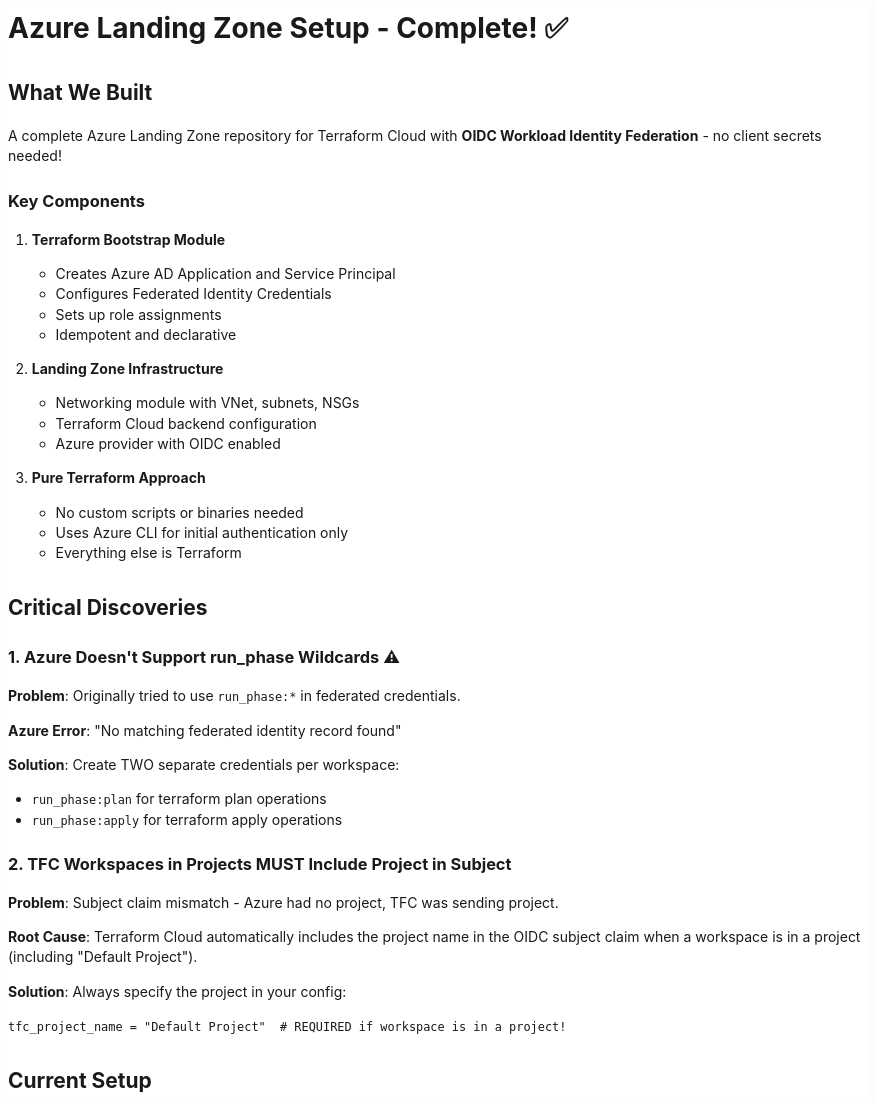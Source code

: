 # Azure Landing Zone Setup - Complete! ✅

## What We Built

A complete Azure Landing Zone repository for Terraform Cloud with **OIDC Workload Identity Federation** - no client secrets needed!

### Key Components

1. **Terraform Bootstrap Module**
   - Creates Azure AD Application and Service Principal
   - Configures Federated Identity Credentials
   - Sets up role assignments
   - Idempotent and declarative

2. **Landing Zone Infrastructure**
   - Networking module with VNet, subnets, NSGs
   - Terraform Cloud backend configuration
   - Azure provider with OIDC enabled

3. **Pure Terraform Approach**
   - No custom scripts or binaries needed
   - Uses Azure CLI for initial authentication only
   - Everything else is Terraform

## Critical Discoveries

### 1. Azure Doesn't Support run_phase Wildcards ⚠️

**Problem**: Originally tried to use `run_phase:*` in federated credentials.

**Azure Error**: "No matching federated identity record found"

**Solution**: Create TWO separate credentials per workspace:
- `run_phase:plan` for terraform plan operations
- `run_phase:apply` for terraform apply operations

### 2. TFC Workspaces in Projects MUST Include Project in Subject

**Problem**: Subject claim mismatch - Azure had no project, TFC was sending project.

**Root Cause**: Terraform Cloud automatically includes the project name in the OIDC subject claim when a workspace is in a project (including "Default Project").

**Solution**: Always specify the project in your config:
```hcl
tfc_project_name = "Default Project"  # REQUIRED if workspace is in a project!
```

## Current Setup
